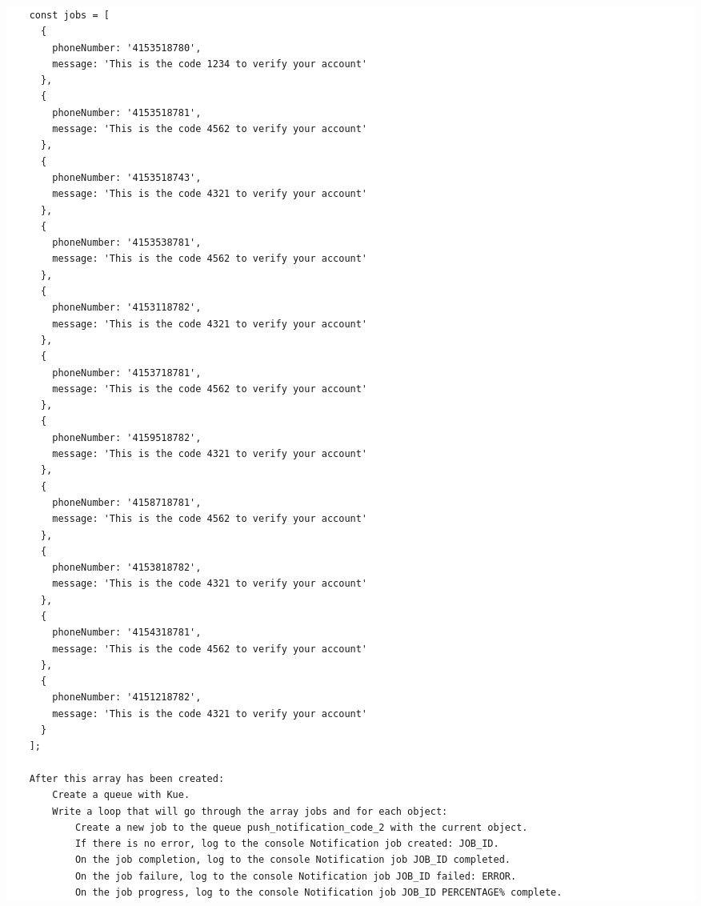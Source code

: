         const jobs = [
          {
            phoneNumber: '4153518780',
            message: 'This is the code 1234 to verify your account'
          },
          {
            phoneNumber: '4153518781',
            message: 'This is the code 4562 to verify your account'
          },
          {
            phoneNumber: '4153518743',
            message: 'This is the code 4321 to verify your account'
          },
          {
            phoneNumber: '4153538781',
            message: 'This is the code 4562 to verify your account'
          },
          {
            phoneNumber: '4153118782',
            message: 'This is the code 4321 to verify your account'
          },
          {
            phoneNumber: '4153718781',
            message: 'This is the code 4562 to verify your account'
          },
          {
            phoneNumber: '4159518782',
            message: 'This is the code 4321 to verify your account'
          },
          {
            phoneNumber: '4158718781',
            message: 'This is the code 4562 to verify your account'
          },
          {
            phoneNumber: '4153818782',
            message: 'This is the code 4321 to verify your account'
          },
          {
            phoneNumber: '4154318781',
            message: 'This is the code 4562 to verify your account'
          },
          {
            phoneNumber: '4151218782',
            message: 'This is the code 4321 to verify your account'
          }
        ];

        After this array has been created:
            Create a queue with Kue.
            Write a loop that will go through the array jobs and for each object:
                Create a new job to the queue push_notification_code_2 with the current object.
                If there is no error, log to the console Notification job created: JOB_ID.
                On the job completion, log to the console Notification job JOB_ID completed.
                On the job failure, log to the console Notification job JOB_ID failed: ERROR.
                On the job progress, log to the console Notification job JOB_ID PERCENTAGE% complete.
